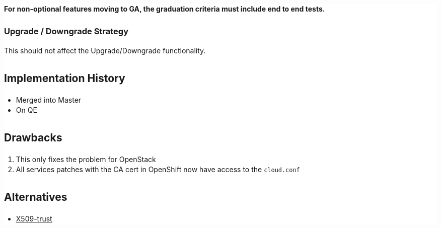 **For non-optional features moving to GA, the graduation criteria must include
end to end tests.**

### Upgrade / Downgrade Strategy

This should not affect the Upgrade/Downgrade functionality.

## Implementation History

- Merged into Master
- On QE

## Drawbacks

1. This only fixes the problem for OpenStack
2. All services patches with the CA cert in OpenShift now have access to the `cloud.conf`

## Alternatives

- [X509-trust](https://github.com/openshift/enhancements/pull/115)

